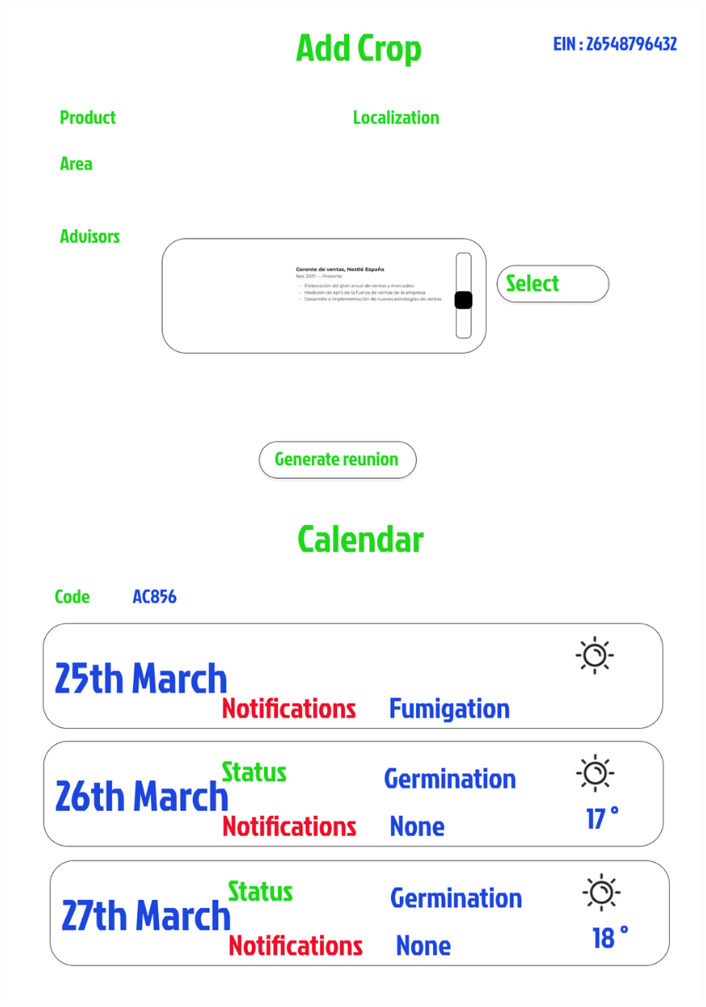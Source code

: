 ![WebAppMockupFarmer4](assets/WAMockupsFarmer4.png)
![WebAppMockupFarmer5](assets/WAMockupsFarmer5.png)
